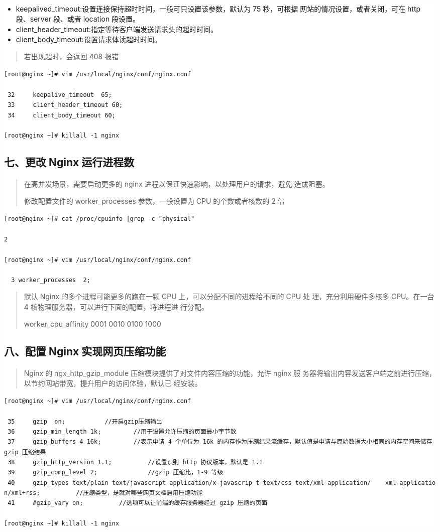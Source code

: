- keepalived_timeout:设置连接保持超时时间，一般可只设置该参数，默认为 75 秒，可根据 网站的情况设置，或者关闭，可在 http 段、server 段、或者 location 段设置。
- client_header_timeout:指定等待客户端发送请求头的超时时间。
- client_body_timeout:设置请求体读超时时间。

> 若出现超时，会返回 408 报错

```
[root@nginx ~]# vim /usr/local/nginx/conf/nginx.conf

 32     keepalive_timeout  65;
 33     client_header_timeout 60;
 34     client_body_timeout 60;
 
[root@nginx ~]# killall -1 nginx
```

## 七、更改 Nginx 运行进程数

> 在高并发场景，需要启动更多的 nginx 进程以保证快速影响，以处理用户的请求，避免 造成阻塞。
>
> 修改配置文件的 worker_processes 参数，一般设置为 CPU 的个数或者核数的 2 倍

```
[root@nginx ~]# cat /proc/cpuinfo |grep -c "physical"

2

[root@nginx ~]# vim /usr/local/nginx/conf/nginx.conf
  
  3 worker_processes  2;
```

> 默认 Nginx 的多个进程可能更多的跑在一颗 CPU 上，可以分配不同的进程给不同的 CPU 处 理，充分利用硬件多核多 CPU。在一台 4 核物理服务器，可以进行下面的配置，将进程进 行分配。
>
> worker_cpu_affinity 0001 0010 0100 1000

## 八、配置 Nginx 实现网页压缩功能

> Nginx 的 ngx_http_gzip_module 压缩模块提供了对文件内容压缩的功能，允许 nginx 服 务器将输出内容发送客户端之前进行压缩，以节约网站带宽，提升用户的访问体验，默认已 经安装。

```
[root@nginx ~]# vim /usr/local/nginx/conf/nginx.conf

 35     gzip  on;			//开启gzip压缩输出
 36     gzip_min_length 1k;			//用于设置允许压缩的页面最小字节数
 37     gzip_buffers 4 16k;			//表示申请 4 个单位为 16k 的内存作为压缩结果流缓存，默认值是申请与原始数据大小相同的内存空间来储存 gzip 压缩结果
 38     gzip_http_version 1.1;			//设置识别 http 协议版本，默认是 1.1
 39     gzip_comp_level 2;				//gzip 压缩比，1-9 等级
 40     gzip_types text/plain text/javascript application/x-javascrip t text/css text/xml application/    xml application/xml+rss;			//压缩类型，是就对哪些网页文档启用压缩功能
 41     #gzip_vary on;			//选项可以让前端的缓存服务器经过 gzip 压缩的页面

[root@nginx ~]# killall -1 nginx
```
